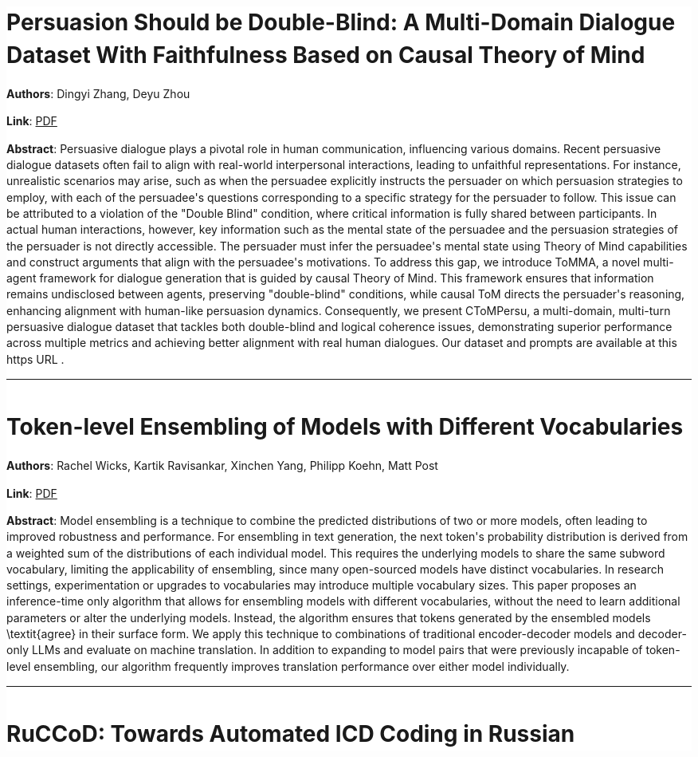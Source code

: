 # Persuasion Should be Double-Blind: A Multi-Domain Dialogue Dataset With Faithfulness Based on Causal Theory of Mind 

**Authors**: Dingyi Zhang, Deyu Zhou  

**Link**: [PDF](https://arxiv.org/pdf/2502.21297)  

**Abstract**: Persuasive dialogue plays a pivotal role in human communication, influencing various domains. Recent persuasive dialogue datasets often fail to align with real-world interpersonal interactions, leading to unfaithful representations. For instance, unrealistic scenarios may arise, such as when the persuadee explicitly instructs the persuader on which persuasion strategies to employ, with each of the persuadee's questions corresponding to a specific strategy for the persuader to follow. This issue can be attributed to a violation of the "Double Blind" condition, where critical information is fully shared between participants. In actual human interactions, however, key information such as the mental state of the persuadee and the persuasion strategies of the persuader is not directly accessible. The persuader must infer the persuadee's mental state using Theory of Mind capabilities and construct arguments that align with the persuadee's motivations. To address this gap, we introduce ToMMA, a novel multi-agent framework for dialogue generation that is guided by causal Theory of Mind. This framework ensures that information remains undisclosed between agents, preserving "double-blind" conditions, while causal ToM directs the persuader's reasoning, enhancing alignment with human-like persuasion dynamics. Consequently, we present CToMPersu, a multi-domain, multi-turn persuasive dialogue dataset that tackles both double-blind and logical coherence issues, demonstrating superior performance across multiple metrics and achieving better alignment with real human dialogues. Our dataset and prompts are available at this https URL . 

---
# Token-level Ensembling of Models with Different Vocabularies 

**Authors**: Rachel Wicks, Kartik Ravisankar, Xinchen Yang, Philipp Koehn, Matt Post  

**Link**: [PDF](https://arxiv.org/pdf/2502.21265)  

**Abstract**: Model ensembling is a technique to combine the predicted distributions of two or more models, often leading to improved robustness and performance. For ensembling in text generation, the next token's probability distribution is derived from a weighted sum of the distributions of each individual model. This requires the underlying models to share the same subword vocabulary, limiting the applicability of ensembling, since many open-sourced models have distinct vocabularies. In research settings, experimentation or upgrades to vocabularies may introduce multiple vocabulary sizes. This paper proposes an inference-time only algorithm that allows for ensembling models with different vocabularies, without the need to learn additional parameters or alter the underlying models. Instead, the algorithm ensures that tokens generated by the ensembled models \textit{agree} in their surface form. We apply this technique to combinations of traditional encoder-decoder models and decoder-only LLMs and evaluate on machine translation. In addition to expanding to model pairs that were previously incapable of token-level ensembling, our algorithm frequently improves translation performance over either model individually. 

---
# RuCCoD: Towards Automated ICD Coding in Russian 
